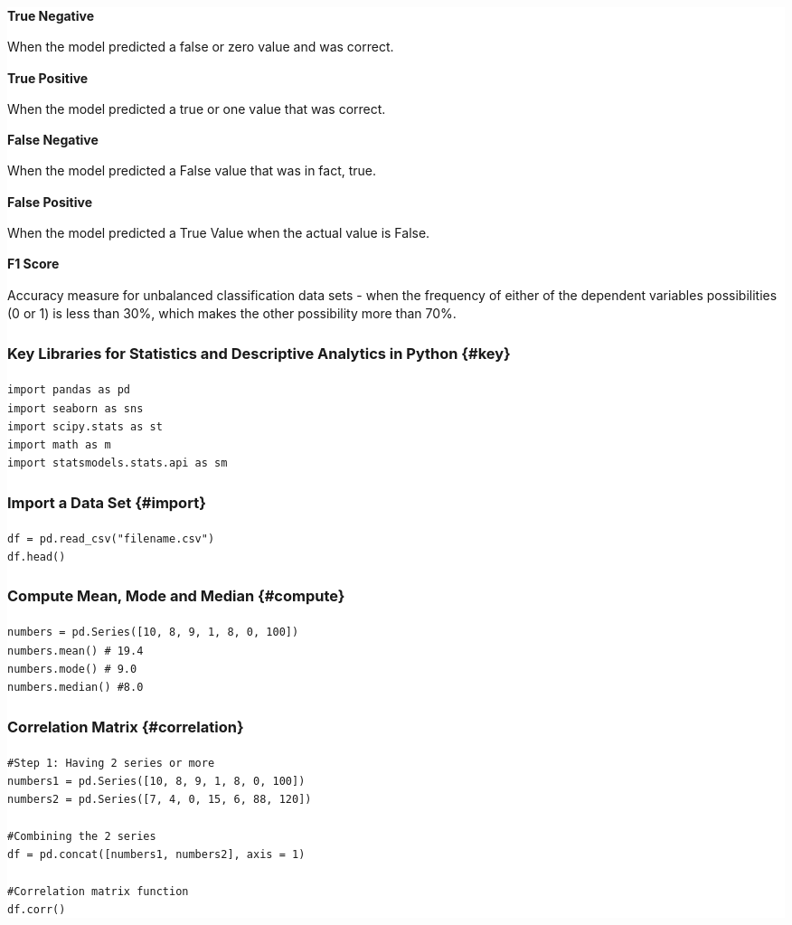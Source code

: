 **True Negative**

When the model predicted a false or zero value and was correct.

**True Positive**

When the model predicted a true or one value that was correct.

**False Negative**

When the model predicted a False value that was in fact, true.

**False Positive**

When the model predicted a True Value when the actual value is False.

**F1 Score**

Accuracy measure for unbalanced classification data sets - when the
frequency of either of the dependent variables possibilities (0 or 1) is
less than 30%, which makes the other possibility more than 70%.

### Key Libraries for Statistics and Descriptive Analytics in Python {#key}

``` 
import pandas as pd
import seaborn as sns
import scipy.stats as st
import math as m
import statsmodels.stats.api as sm
```

### Import a Data Set {#import}

``` 
df = pd.read_csv("filename.csv")
df.head()
```

### Compute Mean, Mode and Median {#compute}

``` 
numbers = pd.Series([10, 8, 9, 1, 8, 0, 100])
numbers.mean() # 19.4
numbers.mode() # 9.0
numbers.median() #8.0
```

### Correlation Matrix {#correlation}

``` 
#Step 1: Having 2 series or more
numbers1 = pd.Series([10, 8, 9, 1, 8, 0, 100])
numbers2 = pd.Series([7, 4, 0, 15, 6, 88, 120])

#Combining the 2 series
df = pd.concat([numbers1, numbers2], axis = 1)

#Correlation matrix function
df.corr()
```
